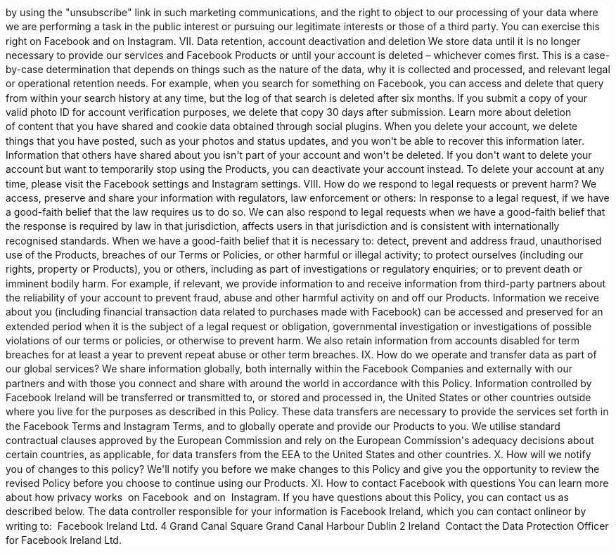 by using the "unsubscribe" link in such marketing communications, and
the right to object to our processing of your data where we are performing a task in the public
interest or pursuing our legitimate interests or those of a third party. You can exercise this
right on Facebook and on Instagram.
VII. Data retention, account deactivation and deletion
We store data until it is no longer necessary to provide our services and Facebook Products or until
your account is deleted – whichever comes first. This is a case-by-case determination that
depends on things such as the nature of the data, why it is collected and processed, and relevant
legal or operational retention needs. For example, when you search for something on Facebook,
you can access and delete that query from within your search history at any time, but the log of that
search is deleted after six months. If you submit a copy of your valid photo ID for account
verification purposes, we delete that copy 30 days after submission. Learn more about deletion
of content that you have shared and cookie data obtained through social plugins.
When you delete your account, we delete things that you have posted, such as your photos and
status updates, and you won't be able to recover this information later. Information that others have
shared about you isn't part of your account and won't be deleted. If you don't want to delete your
account but want to temporarily stop using the Products, you can deactivate your account instead.
To delete your account at any time, please visit the Facebook settings and Instagram settings.
VIII. How do we respond to legal requests or prevent harm?
We access, preserve and share your information with regulators, law enforcement or others:
In response to a legal request, if we have a good-faith belief that the law requires us to do so.
We can also respond to legal requests when we have a good-faith belief that the response is
required by law in that jurisdiction, affects users in that jurisdiction and is consistent with
internationally recognised standards.
When we have a good-faith belief that it is necessary to: detect, prevent and address fraud,
unauthorised use of the Products, breaches of our Terms or Policies, or other harmful or
illegal activity; to protect ourselves (including our rights, property or Products), you or others,
including as part of investigations or regulatory enquiries; or to prevent death or imminent
bodily harm. For example, if relevant, we provide information to and receive information from
third-party partners about the reliability of your account to prevent fraud, abuse and other
harmful activity on and off our Products.
Information we receive about you (including financial transaction data related to purchases made
with Facebook) can be accessed and preserved for an extended period when it is the subject of a
legal request or obligation, governmental investigation or investigations of possible violations of our
terms or policies, or otherwise to prevent harm. We also retain information from accounts disabled
for term breaches for at least a year to prevent repeat abuse or other term breaches.
IX. How do we operate and transfer data as part of our global
services?
We share information globally, both internally within the Facebook Companies and externally with
our partners and with those you connect and share with around the world in accordance with this
Policy. Information controlled by Facebook Ireland will be transferred or transmitted to, or stored
and processed in, the United States or other countries outside where you live for the purposes as
described in this Policy. These data transfers are necessary to provide the services set forth in
the Facebook Terms and Instagram Terms, and to globally operate and provide our Products to
you. We utilise standard contractual clauses approved by the European Commission and rely on
the European Commission's adequacy decisions about certain countries, as applicable, for data
transfers from the EEA to the United States and other countries.
X. How will we notify you of changes to this policy?
We'll notify you before we make changes to this Policy and give you the opportunity to review the
revised Policy before you choose to continue using our Products.
XI. How to contact Facebook with questions
You can learn more about how privacy works  on Facebook  and on  Instagram. If you have
questions about this Policy, you can contact us as described below.
The data controller responsible for your information is Facebook Ireland, which you can contact
onlineor by writing to: 
Facebook Ireland Ltd.
4 Grand Canal Square
Grand Canal Harbour
Dublin 2 Ireland 
Contact the Data Protection Officer for Facebook Ireland Ltd.